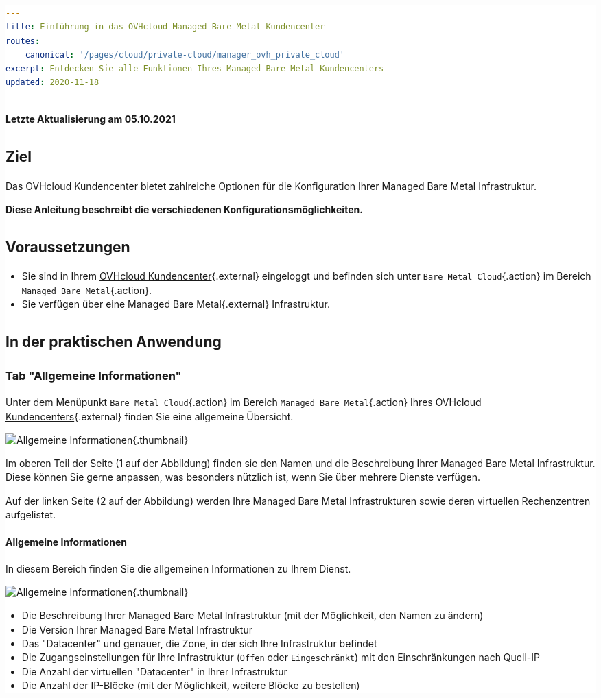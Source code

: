```yaml
---
title: Einführung in das OVHcloud Managed Bare Metal Kundencenter
routes:
    canonical: '/pages/cloud/private-cloud/manager_ovh_private_cloud'
excerpt: Entdecken Sie alle Funktionen Ihres Managed Bare Metal Kundencenters
updated: 2020-11-18
---
```


**Letzte Aktualisierung am 05.10.2021**

## Ziel

Das OVHcloud Kundencenter bietet zahlreiche Optionen für die Konfiguration Ihrer Managed Bare Metal Infrastruktur.

**Diese Anleitung beschreibt die verschiedenen Konfigurationsmöglichkeiten.**

## Voraussetzungen

- Sie sind in Ihrem [OVHcloud Kundencenter](https://www.ovh.com/auth/?action=gotomanager&from=https://www.ovh.de/&ovhSubsidiary=de){.external} eingeloggt und befinden sich unter `Bare Metal Cloud`{.action} im Bereich `Managed Bare Metal`{.action}.
- Sie verfügen über eine [Managed Bare Metal](https://www.ovhcloud.com/de/managed-bare-metal/){.external} Infrastruktur.


## In der praktischen Anwendung

### Tab "Allgemeine Informationen"

Unter dem Menüpunkt `Bare Metal Cloud`{.action} im Bereich `Managed Bare Metal`{.action} Ihres [OVHcloud Kundencenters](https://www.ovh.com/auth/?action=gotomanager&from=https://www.ovh.de/&ovhSubsidiary=de){.external} finden Sie eine allgemeine Übersicht.

![Allgemeine Informationen](images/controlpanel1-e.png){.thumbnail}

Im oberen Teil der Seite (1 auf der Abbildung) finden sie den Namen und die Beschreibung Ihrer Managed Bare Metal Infrastruktur. Diese können Sie gerne anpassen, was besonders nützlich ist, wenn Sie über mehrere Dienste verfügen. 

Auf der linken Seite (2 auf der Abbildung) werden Ihre Managed Bare Metal Infrastrukturen sowie deren virtuellen Rechenzentren aufgelistet.

#### Allgemeine Informationen

In diesem Bereich finden Sie die allgemeinen Informationen zu Ihrem Dienst.

![Allgemeine Informationen](images/controlpanel2-e.png){.thumbnail}

- Die Beschreibung Ihrer Managed Bare Metal Infrastruktur (mit der Möglichkeit, den Namen zu ändern)
- Die Version Ihrer Managed Bare Metal Infrastruktur
- Das "Datacenter" und genauer, die Zone, in der sich Ihre Infrastruktur befindet
- Die Zugangseinstellungen für Ihre Infrastruktur (`Offen` oder `Eingeschränkt`) mit den Einschränkungen nach Quell-IP
- Die Anzahl der virtuellen "Datacenter" in Ihrer Infrastruktur
- Die Anzahl der IP-Blöcke (mit der Möglichkeit, weitere Blöcke zu bestellen)
